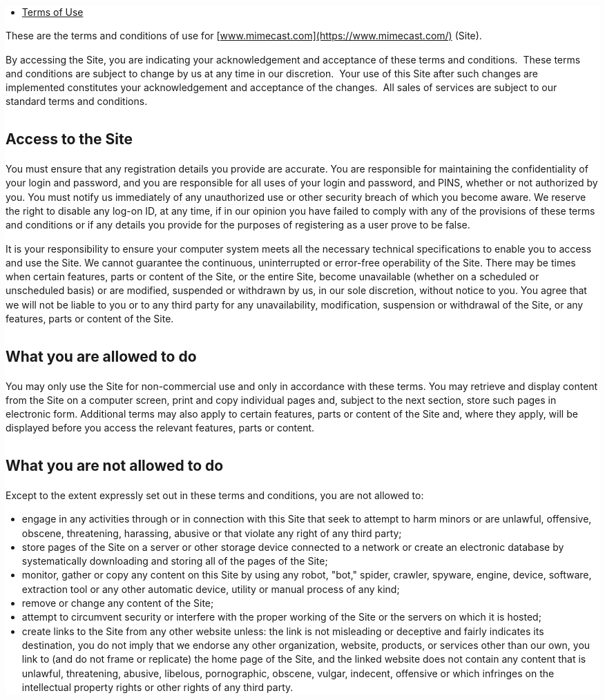 * [Terms of Use](https://www.mimecast.com/legal/terms-of-use/)
    

These are the terms and conditions of use for [www.mimecast.com](https://www.mimecast.com/) (Site).   
  
By accessing the Site, you are indicating your acknowledgement and acceptance of these terms and conditions.  These terms and conditions are subject to change by us at any time in our discretion.  Your use of this Site after such changes are implemented constitutes your acknowledgement and acceptance of the changes.  All sales of services are subject to our standard terms and conditions.    
  
  

Access to the Site
------------------

You must ensure that any registration details you provide are accurate. You are responsible for maintaining the confidentiality of your login and password, and you are responsible for all uses of your login and password, and PINS, whether or not authorized by you. You must notify us immediately of any unauthorized use or other security breach of which you become aware. We reserve the right to disable any log-on ID, at any time, if in our opinion you have failed to comply with any of the provisions of these terms and conditions or if any details you provide for the purposes of registering as a user prove to be false.  
  
It is your responsibility to ensure your computer system meets all the necessary technical specifications to enable you to access and use the Site. We cannot guarantee the continuous, uninterrupted or error-free operability of the Site. There may be times when certain features, parts or content of the Site, or the entire Site, become unavailable (whether on a scheduled or unscheduled basis) or are modified, suspended or withdrawn by us, in our sole discretion, without notice to you. You agree that we will not be liable to you or to any third party for any unavailability, modification, suspension or withdrawal of the Site, or any features, parts or content of the Site.  
  
  

What you are allowed to do
--------------------------

You may only use the Site for non-commercial use and only in accordance with these terms. You may retrieve and display content from the Site on a computer screen, print and copy individual pages and, subject to the next section, store such pages in electronic form. Additional terms may also apply to certain features, parts or content of the Site and, where they apply, will be displayed before you access the relevant features, parts or content.

What you are not allowed to do
------------------------------

Except to the extent expressly set out in these terms and conditions, you are not allowed to:

* engage in any activities through or in connection with this Site that seek to attempt to harm minors or are unlawful, offensive, obscene, threatening, harassing, abusive or that violate any right of any third party;
* store pages of the Site on a server or other storage device connected to a network or create an electronic database by systematically downloading and storing all of the pages of the Site;
* monitor, gather or copy any content on this Site by using any robot, "bot," spider, crawler, spyware, engine, device, software, extraction tool or any other automatic device, utility or manual process of any kind;
* remove or change any content of the Site;
* attempt to circumvent security or interfere with the proper working of the Site or the servers on which it is hosted;
* create links to the Site from any other website unless: the link is not misleading or deceptive and fairly indicates its destination, you do not imply that we endorse any other organization, website, products, or services other than our own, you link to (and do not frame or replicate) the home page of the Site, and the linked website does not contain any content that is unlawful, threatening, abusive, libelous, pornographic, obscene, vulgar, indecent, offensive or which infringes on the intellectual property rights or other rights of any third party.
